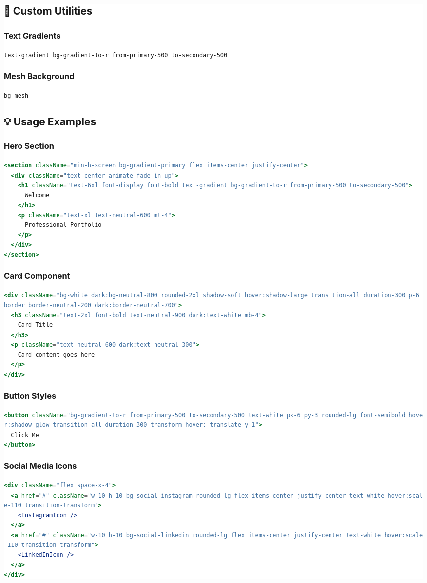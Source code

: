 ## 🎨 Custom Utilities

### Text Gradients
```css
text-gradient bg-gradient-to-r from-primary-500 to-secondary-500
```

### Mesh Background
```css
bg-mesh
```

## 💡 Usage Examples

### Hero Section
```jsx
<section className="min-h-screen bg-gradient-primary flex items-center justify-center">
  <div className="text-center animate-fade-in-up">
    <h1 className="text-6xl font-display font-bold text-gradient bg-gradient-to-r from-primary-500 to-secondary-500">
      Welcome
    </h1>
    <p className="text-xl text-neutral-600 mt-4">
      Professional Portfolio
    </p>
  </div>
</section>
```

### Card Component
```jsx
<div className="bg-white dark:bg-neutral-800 rounded-2xl shadow-soft hover:shadow-large transition-all duration-300 p-6 border border-neutral-200 dark:border-neutral-700">
  <h3 className="text-2xl font-bold text-neutral-900 dark:text-white mb-4">
    Card Title
  </h3>
  <p className="text-neutral-600 dark:text-neutral-300">
    Card content goes here
  </p>
</div>
```

### Button Styles
```jsx
<button className="bg-gradient-to-r from-primary-500 to-secondary-500 text-white px-6 py-3 rounded-lg font-semibold hover:shadow-glow transition-all duration-300 transform hover:-translate-y-1">
  Click Me
</button>
```

### Social Media Icons
```jsx
<div className="flex space-x-4">
  <a href="#" className="w-10 h-10 bg-social-instagram rounded-lg flex items-center justify-center text-white hover:scale-110 transition-transform">
    <InstagramIcon />
  </a>
  <a href="#" className="w-10 h-10 bg-social-linkedin rounded-lg flex items-center justify-center text-white hover:scale-110 transition-transform">
    <LinkedInIcon />
  </a>
</div>
```